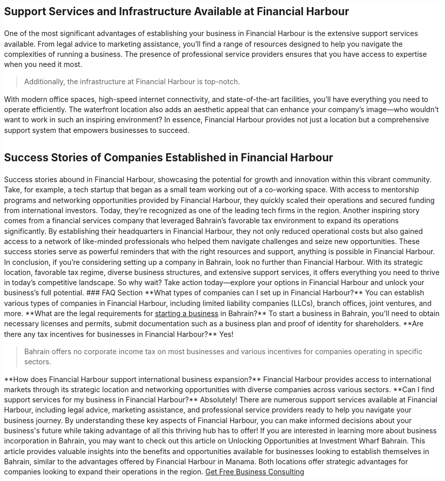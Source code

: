 Support Services and Infrastructure Available at Financial Harbour
------------------------------------------------------------------

One of the most significant advantages of establishing your business in Financial Harbour is the extensive support services available. From legal advice to marketing assistance, you’ll find a range of resources designed to help you navigate the complexities of running a business. The presence of professional service providers ensures that you have access to expertise when you need it most.
> Additionally, the infrastructure at Financial Harbour is top-notch.

With modern office spaces, high-speed internet connectivity, and state-of-the-art facilities, you’ll have everything you need to operate efficiently. The waterfront location also adds an aesthetic appeal that can enhance your company’s image—who wouldn’t want to work in such an inspiring environment?
In essence, Financial Harbour provides not just a location but a comprehensive support system that empowers businesses to succeed.

Success Stories of Companies Established in Financial Harbour
-------------------------------------------------------------

Success stories abound in Financial Harbour, showcasing the potential for growth and innovation within this vibrant community. Take, for example, a tech startup that began as a small team working out of a co-working space. With access to mentorship programs and networking opportunities provided by Financial Harbour, they quickly scaled their operations and secured funding from international investors.
Today, they’re recognized as one of the leading tech firms in the region. Another inspiring story comes from a financial services company that leveraged Bahrain’s favorable tax environment to expand its operations significantly. By establishing their headquarters in Financial Harbour, they not only reduced operational costs but also gained access to a network of like-minded professionals who helped them navigate challenges and seize new opportunities.
These success stories serve as powerful reminders that with the right resources and support, anything is possible in Financial Harbour. In conclusion, if you’re considering setting up a company in Bahrain, look no further than Financial Harbour. With its strategic location, favorable tax regime, diverse business structures, and extensive support services, it offers everything you need to thrive in today’s competitive landscape.
So why wait? Take action today—explore your options in Financial Harbour and unlock your business’s full potential. ### FAQ Section \*\*What types of companies can I set up in Financial Harbour?\*\*
You can establish various types of companies in Financial Harbour, including limited liability companies (LLCs), branch offices, joint ventures, and more.
\*\*What are the legal requirements for [starting a business](https://keylinkbh.com/starting-a-business-in-bahrain/ "starting a business") in Bahrain?\*\*
To start a business in Bahrain, you'll need to obtain necessary licenses and permits, submit documentation such as a business plan and proof of identity for shareholders. \*\*Are there any tax incentives for businesses in Financial Harbour?\*\*
Yes!
> Bahrain offers no corporate income tax on most businesses and various incentives for companies operating in specific sectors.

\*\*How does Financial Harbour support international business expansion?\*\*
Financial Harbour provides access to international markets through its strategic location and networking opportunities with diverse companies across various sectors. \*\*Can I find support services for my business in Financial Harbour?\*\*
Absolutely! There are numerous support services available at Financial Harbour, including legal advice, marketing assistance, and professional service providers ready to help you navigate your business journey.
By understanding these key aspects of Financial Harbour, you can make informed decisions about your business's future while taking advantage of all this thriving hub has to offer!
If you are interested in learning more about business incorporation in Bahrain, you may want to check out this article on Unlocking Opportunities at Investment Wharf Bahrain. This article provides valuable insights into the benefits and opportunities available for businesses looking to establish themselves in Bahrain, similar to the advantages offered by Financial Harbour in Manama. Both locations offer strategic advantages for companies looking to expand their operations in the region.
[Get Free Business Consulting](https://keylinkbh.com/)
